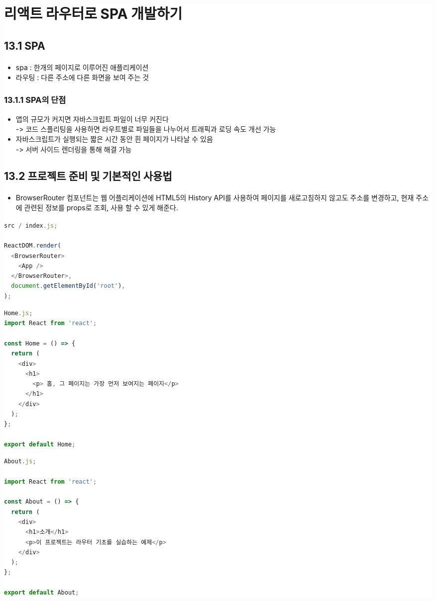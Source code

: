 # 리액트 라우터로 SPA 개발하기

## 13.1 SPA

- spa : 한개의 페이지로 이루어진 애플리케이션
- 라우팅 : 다른 주소에 다른 화면을 보여 주는 것

### 13.1.1 SPA의 단점

- 앱의 규모가 커지면 자바스크립트 파일이 너무 커진다<br> -> 코드 스플리팅을 사용하면 라우트별로 파일들을 나누어서 트래픽과 로딩 속도 개선 가능
- 자바스크립트가 실행되는 짧은 시간 동안 흰 페이지가 나타날 수 있음 <br>-> 서버 사이드 렌더링을 통해 해결 가능

## 13.2 프로젝트 준비 및 기본적인 사용법

- BrowserRouter 컴포넌트는 웹 어플리케이션에 HTML5의 History API를 사용하여 페이지를 새로고침하지 않고도 주소를 변경하고, 현재 주소에 관련된 정보를 props로 조회, 사용 할 수 있게 해준다.

```js
src / index.js;

ReactDOM.render(
  <BrowserRouter>
    <App />
  </BrowserRouter>,
  document.getElementById('root'),
);
```

```js
Home.js;
import React from 'react';

const Home = () => {
  return (
    <div>
      <h1>
        <p> 홈, 그 페이지는 가장 먼저 보여지는 페이지</p>
      </h1>
    </div>
  );
};

export default Home;
```

```js
About.js;

import React from 'react';

const About = () => {
  return (
    <div>
      <h1>소개</h1>
      <p>이 프로젝트는 라우터 기초를 실습하는 예제</p>
    </div>
  );
};

export default About;
```

